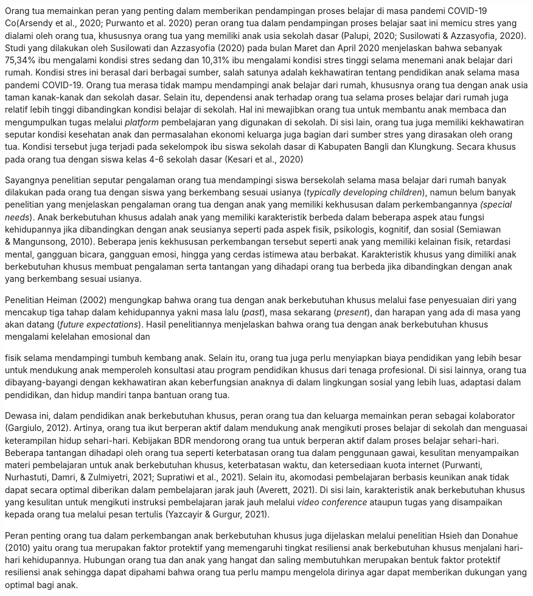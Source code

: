 <p><span class="font3">Orang tua memainkan peran yang penting dalam memberikan pendampingan proses belajar di masa pandemi COVID-19 Co(Arsendy et al., 2020; Purwanto et al. 2020) peran orang tua dalam pendampingan proses belajar saat ini memicu stres yang dialami oleh orang tua, khususnya orang tua yang memiliki anak usia sekolah dasar (Palupi, 2020; Susilowati &amp;&nbsp;Azzasyofia, 2020). Studi yang dilakukan oleh Susilowati dan Azzasyofia (2020) pada bulan Maret dan April 2020 menjelaskan bahwa sebanyak 75,34% ibu mengalami kondisi stres sedang dan 10,31% ibu mengalami kondisi stres tinggi selama menemani anak belajar dari rumah. Kondisi stres ini berasal dari berbagai sumber, salah satunya adalah kekhawatiran tentang pendidikan anak selama masa pandemi COVID-19. Orang tua merasa tidak mampu mendampingi anak belajar dari rumah, khususnya orang tua dengan anak usia taman kanak-kanak dan sekolah dasar. Selain itu, dependensi anak terhadap orang tua selama proses belajar dari rumah juga relatif lebih tinggi dibandingkan kondisi belajar di sekolah. Hal ini mewajibkan orang tua untuk membantu anak membaca dan mengumpulkan tugas melalui </span><span class="font3" style="font-style:italic;">platform</span><span class="font3"> pembelajaran yang digunakan di sekolah. Di sisi lain, orang tua juga memiliki kekhawatiran seputar kondisi kesehatan anak dan permasalahan ekonomi keluarga juga bagian dari sumber stres yang dirasakan oleh orang tua. Kondisi tersebut juga terjadi pada sekelompok ibu siswa sekolah dasar di Kabupaten Bangli dan Klungkung. Secara khusus pada orang tua dengan siswa kelas 4-6 sekolah dasar (Kesari et al., 2020)</span></p>
<p><span class="font3">Sayangnya penelitian seputar pengalaman orang tua mendampingi siswa bersekolah selama masa belajar dari rumah banyak dilakukan pada orang tua dengan siswa yang berkembang sesuai usianya (</span><span class="font3" style="font-style:italic;">typically developing children</span><span class="font3">), namun belum banyak penelitian yang menjelaskan pengalaman orang tua dengan anak yang memiliki kekhususan dalam perkembangannya </span><span class="font3" style="font-style:italic;">(special needs</span><span class="font3">). Anak berkebutuhan khusus adalah anak yang memiliki karakteristik berbeda dalam beberapa aspek atau fungsi kehidupannya jika dibandingkan dengan anak seusianya seperti pada aspek fisik, psikologis, kognitif, dan sosial (Semiawan &amp;&nbsp;Mangunsong, 2010). Beberapa jenis kekhususan perkembangan tersebut seperti anak yang memiliki kelainan fisik, retardasi mental, gangguan bicara, gangguan emosi, hingga yang cerdas istimewa atau berbakat. Karakteristik khusus yang dimiliki anak berkebutuhan khusus membuat pengalaman serta tantangan yang dihadapi orang tua berbeda jika dibandingkan dengan anak yang berkembang sesuai usianya.</span></p>
<p><span class="font3">Penelitian Heiman (2002) mengungkap bahwa orang tua dengan anak berkebutuhan khusus melalui fase penyesuaian diri yang mencakup tiga tahap dalam kehidupannya yakni masa lalu (</span><span class="font3" style="font-style:italic;">past</span><span class="font3">), masa sekarang (</span><span class="font3" style="font-style:italic;">present</span><span class="font3">), dan harapan yang ada di masa yang akan datang (</span><span class="font3" style="font-style:italic;">future expectations</span><span class="font3">). Hasil penelitiannya menjelaskan bahwa orang tua dengan anak berkebutuhan khusus mengalami kelelahan emosional dan</span></p>
<p><span class="font3">fisik selama mendampingi tumbuh kembang anak. Selain itu, orang tua juga perlu menyiapkan biaya pendidikan yang lebih besar untuk mendukung anak memperoleh konsultasi atau program pendidikan khusus dari tenaga profesional. Di sisi lainnya, orang tua dibayang-bayangi dengan kekhawatiran akan keberfungsian anaknya di dalam lingkungan sosial yang lebih luas, adaptasi dalam pendidikan, dan hidup mandiri tanpa bantuan orang tua.</span></p>
<p><span class="font3">Dewasa ini, dalam pendidikan anak berkebutuhan khusus, peran orang tua dan keluarga memainkan peran sebagai kolaborator (Gargiulo, 2012). Artinya, orang tua ikut berperan aktif dalam mendukung anak mengikuti proses belajar di sekolah dan menguasai keterampilan hidup sehari-hari. Kebijakan BDR mendorong orang tua untuk berperan aktif dalam proses belajar sehari-hari. Beberapa tantangan dihadapi oleh orang tua seperti keterbatasan orang tua dalam penggunaan gawai, kesulitan menyampaikan materi pembelajaran untuk anak berkebutuhan khusus, keterbatasan waktu, dan ketersediaan kuota internet (Purwanti, Nurhastuti, Damri, &amp;&nbsp;Zulmiyetri, 2021; Supratiwi et al., 2021). Selain itu, akomodasi pembelajaran berbasis keunikan anak tidak dapat secara optimal diberikan dalam pembelajaran jarak jauh (Averett, 2021). Di sisi lain, karakteristik anak berkebutuhan khusus yang kesulitan untuk mengikuti instruksi pembelajaran jarak jauh melalui </span><span class="font3" style="font-style:italic;">video conference</span><span class="font3"> ataupun tugas yang disampaikan kepada orang tua melalui pesan tertulis (Yazcayir &amp;&nbsp;Gurgur, 2021).</span></p>
<p><span class="font3">Peran penting orang tua dalam perkembangan anak berkebutuhan khusus juga dijelaskan melalui penelitian Hsieh dan Donahue (2010) yaitu orang tua merupakan faktor protektif yang memengaruhi tingkat resiliensi anak berkebutuhan khusus menjalani hari-hari kehidupannya. Hubungan orang tua dan anak yang hangat dan saling membutuhkan merupakan bentuk faktor protektif resiliensi anak sehingga dapat dipahami bahwa orang tua perlu mampu mengelola dirinya agar dapat memberikan dukungan yang optimal bagi anak.</span></p>
